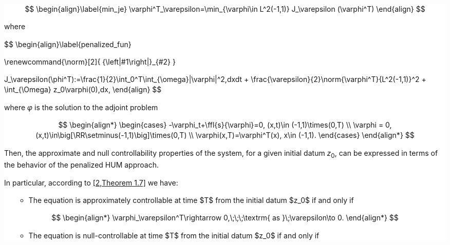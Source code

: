$$
\begin{align}\label{min_je}
\varphi^T_\varepsilon=\min_{\varphi\in L^2(-1,1)} J_\varepsilon (\varphi^T)
\end{align}
$$

where

$$
\begin{align}\label{penalized_fun}

\renewcommand{\norm}[2]{ {\left\|#1\right\|}_{#2} }

J_\varepsilon(\phi^T):=\frac{1}{2}\int_0^T\int_{\omega}|\varphi|^2\,dxdt + \frac{\varepsilon}{2}\norm{\varphi^T}{L^2(-1,1)}^2 + \int_{\Omega} z_0\varphi(0)\,dx,
\end{align}
$$

where $\varphi$ is the solution to the adjoint problem

$$
\begin{align*}
\begin{cases}
-\varphi_t+\ffl{s}{\varphi}=0,  (x,t)\in (-1,1)\times(0,T)
\\
\varphi = 0,  (x,t)\in\big[\RR\setminus(-1,1)\big]\times(0,T)
\\
\varphi(x,T)=\varphi^T(x),  x\in (-1,1).
\end{cases}
\end{align*}
$$

Then, the approximate and null controllability properties of the system, for a given initial datum $z_0$, can be expressed in terms of the behavior of the penalized HUM approach. 

In particular, according to <a href="#boyer2013penalised">[2,Theorem 1.7]</a> we have:

<ul>
 	<li style="list-style-type: none;">
<ul>
 	<li>The equation is approximately controllable at time $T$ from the initial datum $z_0$ if and only if</li>
</ul>
</li>
</ul>

$$
\begin{align*}
\varphi_\varepsilon^T\rightarrow 0,\;\;\;\textrm{ as }\;\varepsilon\to 0.
\end{align*}
$$

<ul>
 	<li style="list-style-type: none;">
<ul>
 	<li>The equation is null-controllable at time $T$ from the initial datum $z_0$ if and only if</li>
</ul>
</li>
</ul>
